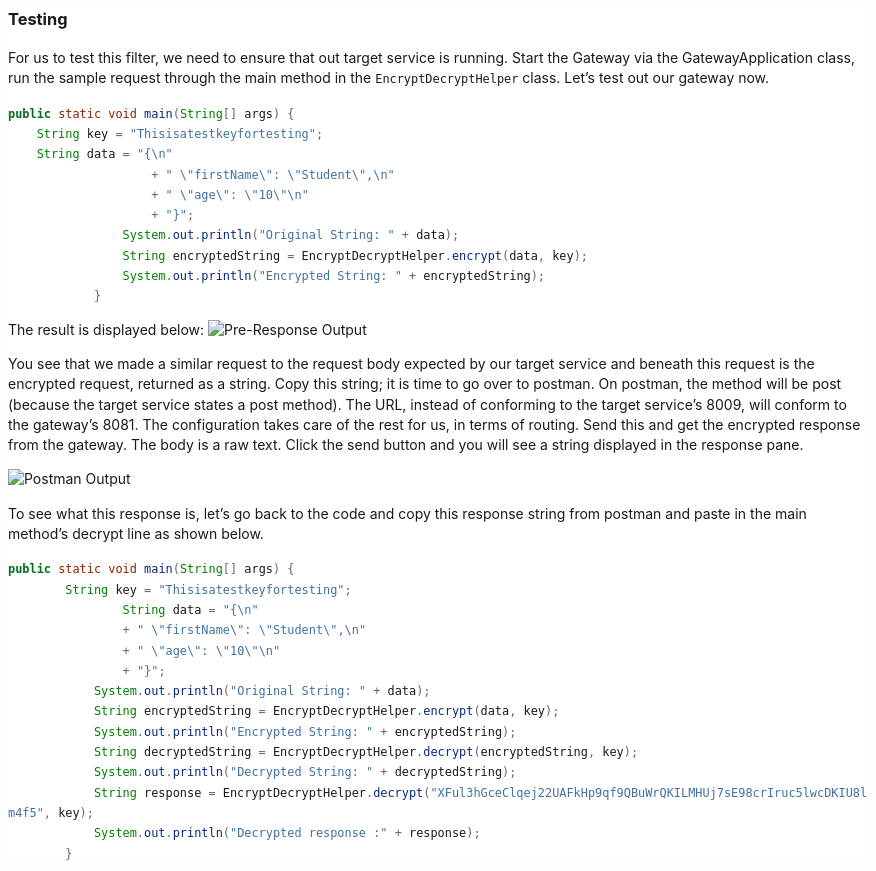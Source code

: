 ### Testing

For us to test this filter, we need to ensure that out target service is running. Start the Gateway via the GatewayApplication class, run the sample request through the main method in the `EncryptDecryptHelper` class. Let’s test out our gateway now.

```java
public static void main(String[] args) {
    String key = "Thisisatestkeyfortesting";
    String data = "{\n"
                    + " \"firstName\": \"Student\",\n"
                    + " \"age\": \"10\"\n"
                    + "}";
                System.out.println("Original String: " + data);
                String encryptedString = EncryptDecryptHelper.encrypt(data, key);
                System.out.println("Encrypted String: " + encryptedString);
            }
```

The result is displayed below:
![Pre-Response Output](/engineering-education/data-encryption-and-decryption-in-java-using-Spring-Boot/Preresponse.jpg)

You see that we made a similar request to the request body expected by our target service and beneath this request is the encrypted request, returned as a string. Copy this string; it is time to go over to postman. On postman, the method will be post (because the target service states a post method). The URL, instead of conforming to the target service’s 8009, will conform to the gateway’s 8081. The configuration takes care of the rest for us, in terms of routing. Send this and get the encrypted response from the gateway. The body is a raw text.
Click the send button and you will see a string displayed in the response pane.

![Postman Output](/engineering-education/data-encryption-and-decryption-in-java-using-Spring-Boot/postman.jpg)


To see what this response is, let’s go back to the code and copy this response string from postman and paste in the main method’s decrypt line as shown below.

```java
public static void main(String[] args) {
        String key = "Thisisatestkeyfortesting";
                String data = "{\n"
                + " \"firstName\": \"Student\",\n"
                + " \"age\": \"10\"\n"
                + "}";
            System.out.println("Original String: " + data);
            String encryptedString = EncryptDecryptHelper.encrypt(data, key);
            System.out.println("Encrypted String: " + encryptedString);
            String decryptedString = EncryptDecryptHelper.decrypt(encryptedString, key);
            System.out.println("Decrypted String: " + decryptedString);
            String response = EncryptDecryptHelper.decrypt("XFul3hGceClqej22UAFkHp9qf9QBuWrQKILMHUj7sE98crIruc5lwcDKIU8lm4f5", key);
            System.out.println("Decrypted response :" + response);
        }
```
